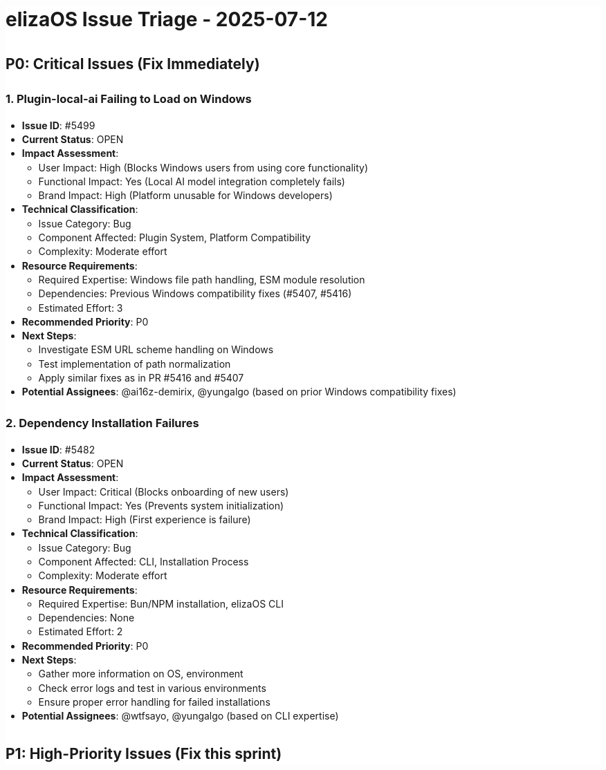 # elizaOS Issue Triage - 2025-07-12

## P0: Critical Issues (Fix Immediately)

### 1. Plugin-local-ai Failing to Load on Windows
- **Issue ID**: #5499
- **Current Status**: OPEN
- **Impact Assessment**:
  - User Impact: High (Blocks Windows users from using core functionality)
  - Functional Impact: Yes (Local AI model integration completely fails)
  - Brand Impact: High (Platform unusable for Windows developers)
- **Technical Classification**:
  - Issue Category: Bug
  - Component Affected: Plugin System, Platform Compatibility
  - Complexity: Moderate effort
- **Resource Requirements**:
  - Required Expertise: Windows file path handling, ESM module resolution
  - Dependencies: Previous Windows compatibility fixes (#5407, #5416)
  - Estimated Effort: 3
- **Recommended Priority**: P0
- **Next Steps**:
  - Investigate ESM URL scheme handling on Windows
  - Test implementation of path normalization
  - Apply similar fixes as in PR #5416 and #5407
- **Potential Assignees**: @ai16z-demirix, @yungalgo (based on prior Windows compatibility fixes)

### 2. Dependency Installation Failures
- **Issue ID**: #5482
- **Current Status**: OPEN
- **Impact Assessment**:
  - User Impact: Critical (Blocks onboarding of new users)
  - Functional Impact: Yes (Prevents system initialization)
  - Brand Impact: High (First experience is failure)
- **Technical Classification**:
  - Issue Category: Bug
  - Component Affected: CLI, Installation Process
  - Complexity: Moderate effort
- **Resource Requirements**:
  - Required Expertise: Bun/NPM installation, elizaOS CLI
  - Dependencies: None
  - Estimated Effort: 2
- **Recommended Priority**: P0
- **Next Steps**:
  - Gather more information on OS, environment
  - Check error logs and test in various environments
  - Ensure proper error handling for failed installations
- **Potential Assignees**: @wtfsayo, @yungalgo (based on CLI expertise)

## P1: High-Priority Issues (Fix this sprint)
